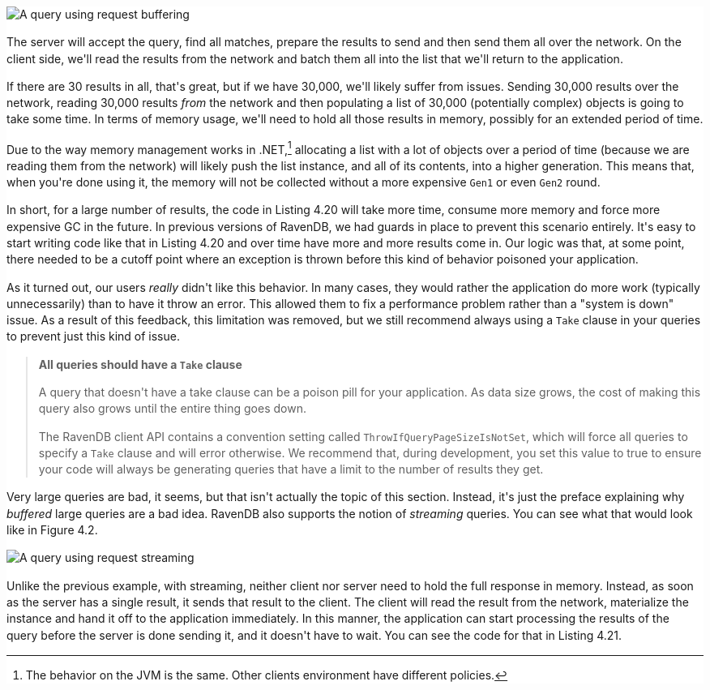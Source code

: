 ![A query using request buffering](./Ch04/img01.png)

The server will accept the query, find all matches, prepare the results to send and then send them all over the network. On the client side, we'll 
read the results from the network and batch them all into the list that we'll return to the application.

If there are 30 results in all, that's great, but if we have 30,000, we'll likely suffer from issues. Sending 30,000 results over the network, reading 30,000
results _from_ the network and then populating a list of 30,000 (potentially complex) objects is going to take some time. In terms of memory usage, we'll need
to hold all those results in memory, possibly for an extended period of time.

Due to the way memory management works in .NET,[^7] allocating a list with
a lot of objects over a period of time (because we are reading them from the network) will likely push the list instance, and all of its contents, into a higher
generation. This means that, when you're done using it, the memory will not be collected without a more expensive `Gen1` or even `Gen2` round. 

In short, for a large number of results, the code in Listing 4.20 will take more time, consume more memory and force more expensive GC in the future. In previous
versions of RavenDB, we had guards in place to prevent this scenario entirely. It's easy to start writing code like that in Listing 4.20 and
over time have more and more results come in. Our logic was that, at some point, there needed to be a cutoff point where an exception is thrown before this kind of behavior poisoned your application.

As it turned out, our users _really_ didn't like this behavior. In many cases, they would rather the application do more work (typically unnecessarily) than to have it
throw an error. This allowed them to fix a performance problem rather than a "system is down" issue. As a result of this feedback, this limitation was removed, but 
we still recommend always using a `Take` clause in your queries to prevent just this kind of issue. 

> **All queries should have a `Take` clause**
>
> A query that doesn't have a take clause can be a poison pill for your application. As data size grows, the cost of making this query also grows until the
> entire thing goes down.
>
> The RavenDB client API contains a convention setting called `ThrowIfQueryPageSizeIsNotSet`, which will force all queries to specify a `Take` clause and will 
> error otherwise. We recommend that, during development, you set this value to true to ensure your code will always be generating queries that have
> a limit to the number of results they get.

Very large queries are bad, it seems, but that isn't actually the topic of this section. Instead, it's just the preface explaining why _buffered_ large 
queries are a bad idea. RavenDB also supports the notion of _streaming_ queries. You can see what that would look like in Figure 4.2.

![A query using request streaming](./Ch04/img02.png)

Unlike the previous example, with streaming, neither client nor server need to hold the full response in memory. Instead, as soon as the server has a single
result, it sends that result to the client. The client will read the result from the network, materialize the instance and hand it off to the application immediately.
In this manner, the application can start processing the results of the query before the server is done sending it, and it doesn't have to wait. You can see the
code for that in Listing 4.21.


[Advanced Client API]: #advanced-client-api
[^1]: We'll discuss in detail how RavenDB clusters work in the next chapter.
[^2]: And this should be a very rare thing indeed.
[^3]: The [Fiddler web proxy](https://www.telerik.com/fiddler) is a great debugging tool in general, and is 
[^4]: TCP slow start can be a killer on benchmarks.
[^5]: In fact, it's likely that a database cluster will be used on a set of machines.
[^6]: We'll cover this technique when we discuss MapReduce indexes in Chapter 11.
[^7]: The behavior on the JVM is the same. Other clients environment have different policies.
[^8]: This is possible because we are using a synchronous session and queries. If we were using async queries, we'll need to use `RavenQuery.Load<Customer>` in the Linq 
[^9]: See "Transaction atomicity and replication" in Chapter 6.
[^10]: See "Versioned Subscriptions" in the next chapter.
[^11]: I don't like the name, but we couldn't come up with anything better.
[^12]: Although you shouldn't probably use that in real production code.